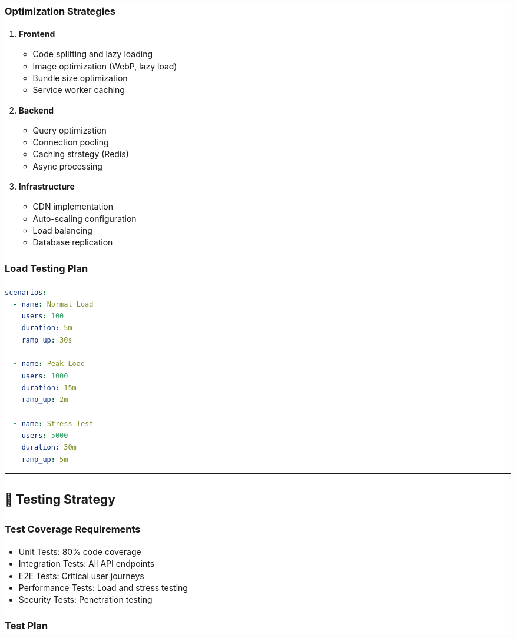 ### Optimization Strategies
1. **Frontend**
   - Code splitting and lazy loading
   - Image optimization (WebP, lazy load)
   - Bundle size optimization
   - Service worker caching

2. **Backend**
   - Query optimization
   - Connection pooling
   - Caching strategy (Redis)
   - Async processing

3. **Infrastructure**
   - CDN implementation
   - Auto-scaling configuration
   - Load balancing
   - Database replication

### Load Testing Plan
```yaml
scenarios:
  - name: Normal Load
    users: 100
    duration: 5m
    ramp_up: 30s

  - name: Peak Load
    users: 1000
    duration: 15m
    ramp_up: 2m

  - name: Stress Test
    users: 5000
    duration: 30m
    ramp_up: 5m
```

---

## 🧪 Testing Strategy

### Test Coverage Requirements
- Unit Tests: 80% code coverage
- Integration Tests: All API endpoints
- E2E Tests: Critical user journeys
- Performance Tests: Load and stress testing
- Security Tests: Penetration testing

### Test Plan
